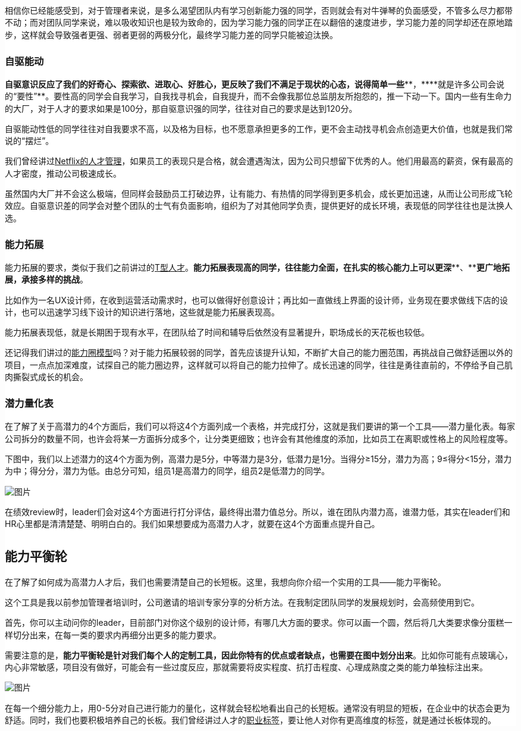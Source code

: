 相信你已经能感受到，对于管理者来说，是多么渴望团队内有学习创新能力强的同学，否则就会有对牛弹琴的负面感受，不管多么尽力都带不动；而对团队同学来说，难以吸收知识也是较为致命的，因为学习能力强的同学正在以翻倍的速度进步，学习能力差的同学却还在原地踏步，这样就会导致强者更强、弱者更弱的两极分化，最终学习能力差的同学只能被迫汰换。

### **自驱能动**

**自驱意识反应了我们的好奇心、探索欲、进取心、好胜心，****更反映了我们****不满足于现状的心态，说得简单一些****，****就是许多公司会说的“要性”**。要性高的同学会自我学习，自我找寻机会，自我提升，而不会像我那位总监朋友所抱怨的，推一下动一下。国内一些有生命力的大厂，对于人才的要求如果是100分，那自驱意识强的同学，往往对自己的要求是达到120分。

自驱能动性低的同学往往对自我要求不高，以及格为目标，也不愿意承担更多的工作，更不会主动找寻机会点创造更大价值，也就是我们常说的“摆烂”。

我们曾经讲过[Netflix的人才管理](https://time.geekbang.org/column/article/543548)，如果员工的表现只是合格，就会遭遇淘汰，因为公司只想留下优秀的人。他们用最高的薪资，保有最高的人才密度，推动公司极速成长。

虽然国内大厂并不会这么极端，但同样会鼓励员工打破边界，让有能力、有热情的同学得到更多机会，成长更加迅速，从而让公司形成飞轮效应。自驱意识差的同学会对整个团队的士气有负面影响，组织为了对其他同学负责，提供更好的成长环境，表现低的同学往往也是汰换人选。

### **能力拓展**

能力拓展的要求，类似于我们之前讲过的[T型人才](https://time.geekbang.org/column/article/550475)。**能力拓展表现高的同学，往往能力全面，在扎实的核心能力上可以更深****、****更广地拓展，承接多样的挑战**。

比如作为一名UX设计师，在收到运营活动需求时，也可以做得好创意设计；再比如一直做线上界面的设计师，业务现在要求做线下店的设计，也可以迅速学习线下设计的知识进行落地，这些就是能力拓展表现高。

能力拓展表现低，就是长期困于现有水平，在团队给了时间和辅导后依然没有显著提升，职场成长的天花板也较低。

还记得我们讲过的[能力圈模型](https://time.geekbang.org/column/article/556044)吗？对于能力拓展较弱的同学，首先应该提升认知，不断扩大自己的能力圈范围，再挑战自己做舒适圈以外的项目，一点点加深难度，试探自己的能力圈边界，这样就可以将自己的能力拉伸了。成长迅速的同学，往往是勇往直前的，不停给予自己肌肉撕裂式成长的机会。

### **潜力量化表**

在了解了关于高潜力的4个方面后，我们可以将这4个方面列成一个表格，并完成打分，这就是我们要讲的第一个工具——潜力量化表。每家公司拆分的数量不同，也许会将某一方面拆分成多个，让分类更细致；也许会有其他维度的添加，比如员工在离职或性格上的风险程度等。

下图中，我们以上述潜力的这4个方面为例，高潜力是5分，中等潜力是3分，低潜力是1分。当得分≥15分，潜力为高；9≤得分<15分，潜力为中；得分分，潜力为低。由总分可知，组员1是高潜力的同学，组员2是低潜力的同学。

![图片](https://learn.lianglianglee.com/%e4%b8%93%e6%a0%8f/%e5%a4%a7%e5%8e%82%e8%ae%be%e8%ae%a1%e8%bf%9b%e9%98%b6%e5%ae%9e%e6%88%98%e8%af%be/assets/3a3070462a1e40909b46b0ab6ec1953a.jpg)

在绩效review时，leader们会对这4个方面进行打分评估，最终得出潜力值总分。所以，谁在团队内潜力高，谁潜力低，其实在leader们和HR心里都是清清楚楚、明明白白的。我们如果想要成为高潜力人才，就要在这4个方面重点提升自己。

## 能力平衡轮

在了解了如何成为高潜力人才后，我们也需要清楚自己的长短板。这里，我想向你介绍一个实用的工具——能力平衡轮。

这个工具是我以前参加管理者培训时，公司邀请的培训专家分享的分析方法。在我制定团队同学的发展规划时，会高频使用到它。

首先，你可以主动问你的leader，目前部门对你这个级别的设计师，有哪几大方面的要求。你可以画一个圆，然后将几大类要求像分蛋糕一样切分出来，在每一类的要求内再细分出更多的能力要求。

需要注意的是，**能力平衡轮是针对我们每个人的定制工具，因此你特有的优点或者缺点，也需要在图中划分出来**。比如你可能有点玻璃心，内心非常敏感，项目没有做好，可能会有一些过度反应，那就需要将皮实程度、抗打击程度、心理成熟度之类的能力单独标注出来。

![图片](https://learn.lianglianglee.com/%e4%b8%93%e6%a0%8f/%e5%a4%a7%e5%8e%82%e8%ae%be%e8%ae%a1%e8%bf%9b%e9%98%b6%e5%ae%9e%e6%88%98%e8%af%be/assets/1dca008e519b4dbea0d04ef6d1445998.jpg)

在每一个细分能力上，用0-5分对自己进行能力的量化，这样就会轻松地看出自己的长短板。通常没有明显的短板，在企业中的状态会更为舒适。同时，我们也要积极培养自己的长板。我们曾经讲过人才的[职业标签](https://time.geekbang.org/column/article/556044)，要让他人对你有更高维度的标签，就是通过长板体现的。
